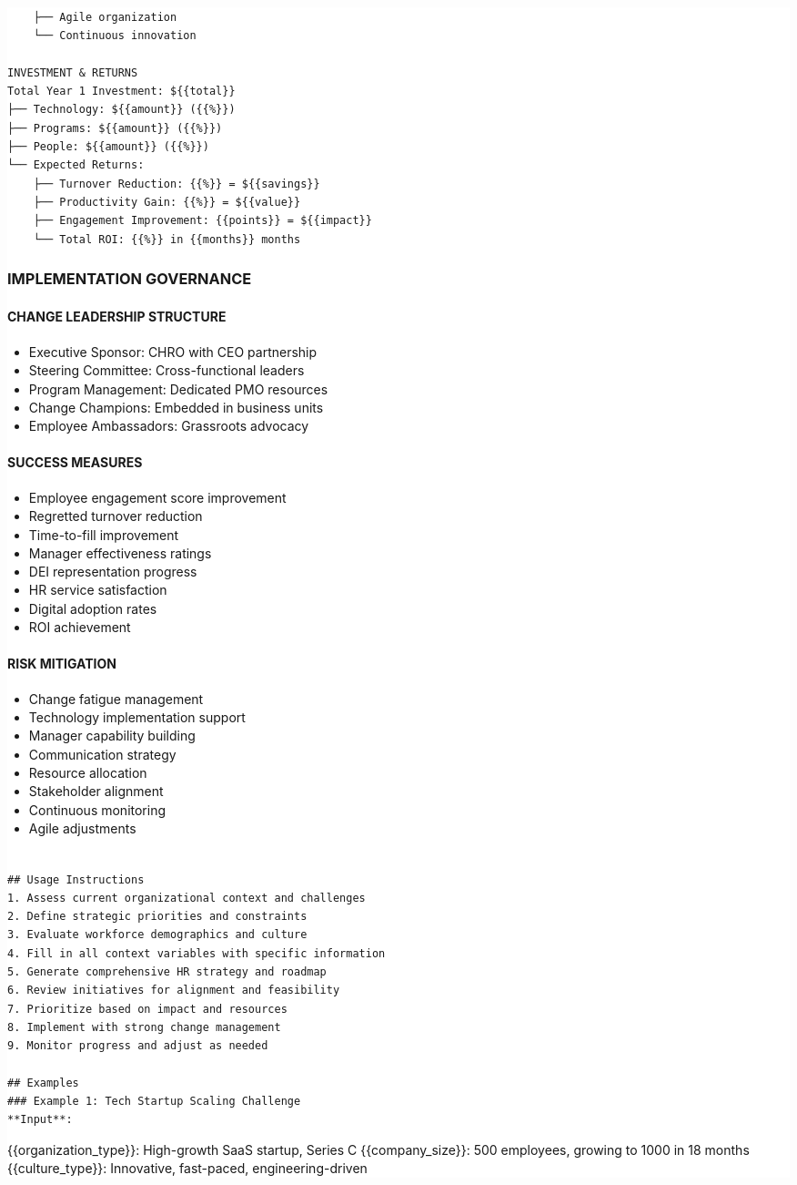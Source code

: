 ```
    ├── Agile organization
    └── Continuous innovation

INVESTMENT & RETURNS
Total Year 1 Investment: ${{total}}
├── Technology: ${{amount}} ({{%}})
├── Programs: ${{amount}} ({{%}})
├── People: ${{amount}} ({{%}})
└── Expected Returns:
    ├── Turnover Reduction: {{%}} = ${{savings}}
    ├── Productivity Gain: {{%}} = ${{value}}
    ├── Engagement Improvement: {{points}} = ${{impact}}
    └── Total ROI: {{%}} in {{months}} months
```

### IMPLEMENTATION GOVERNANCE

#### CHANGE LEADERSHIP STRUCTURE
- Executive Sponsor: CHRO with CEO partnership
- Steering Committee: Cross-functional leaders
- Program Management: Dedicated PMO resources
- Change Champions: Embedded in business units
- Employee Ambassadors: Grassroots advocacy

#### SUCCESS MEASURES
- Employee engagement score improvement
- Regretted turnover reduction
- Time-to-fill improvement
- Manager effectiveness ratings
- DEI representation progress
- HR service satisfaction
- Digital adoption rates
- ROI achievement

#### RISK MITIGATION
- Change fatigue management
- Technology implementation support
- Manager capability building
- Communication strategy
- Resource allocation
- Stakeholder alignment
- Continuous monitoring
- Agile adjustments
```

## Usage Instructions
1. Assess current organizational context and challenges
2. Define strategic priorities and constraints
3. Evaluate workforce demographics and culture
4. Fill in all context variables with specific information
5. Generate comprehensive HR strategy and roadmap
6. Review initiatives for alignment and feasibility
7. Prioritize based on impact and resources
8. Implement with strong change management
9. Monitor progress and adjust as needed

## Examples
### Example 1: Tech Startup Scaling Challenge
**Input**: 
```
{{organization_type}}: High-growth SaaS startup, Series C
{{company_size}}: 500 employees, growing to 1000 in 18 months
{{culture_type}}: Innovative, fast-paced, engineering-driven